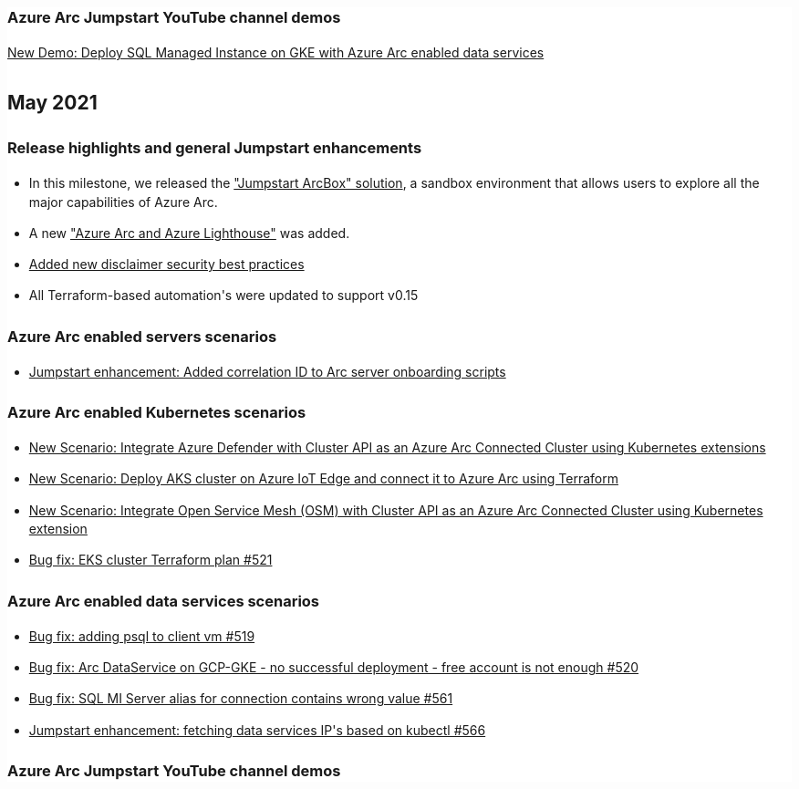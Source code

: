 ### Azure Arc Jumpstart YouTube channel demos

[New Demo: Deploy SQL Managed Instance on GKE with Azure Arc enabled data services](https://youtu.be/1jjPmaTa3oc)

## May 2021

### Release highlights and general Jumpstart enhancements

* In this milestone, we released the ["Jumpstart ArcBox" solution](https://azurearcjumpstart.io/azure_jumpstart_arcbox/), a sandbox environment that allows users to explore all the major capabilities of Azure Arc.

* A new ["Azure Arc and Azure Lighthouse"](https://azurearcjumpstart.io/azure_arc_jumpstart/azure_arc_lighthouse/) was added.

* [Added new disclaimer security best practices](https://github.com/microsoft/azure_arc/pull/531)

* All Terraform-based automation's were updated to support v0.15

### Azure Arc enabled servers scenarios

* [Jumpstart enhancement: Added correlation ID to Arc server onboarding scripts](https://github.com/microsoft/azure_arc/pull/537)

### Azure Arc enabled Kubernetes scenarios

* [New Scenario: Integrate Azure Defender with Cluster API as an Azure Arc Connected Cluster using Kubernetes extensions](https://azurearcjumpstart.io/azure_arc_jumpstart/azure_arc_k8s/day2/cluster_api/cluster_api_defender_extension/)

* [New Scenario: Deploy AKS cluster on Azure IoT Edge and connect it to Azure Arc using Terraform](https://azurearcjumpstart.io/azure_arc_jumpstart/azure_arc_k8s/iot_uses_cases/aks/)

* [New Scenario: Integrate Open Service Mesh (OSM) with Cluster API as an Azure Arc Connected Cluster using Kubernetes extension](https://azurearcjumpstart.io/azure_arc_jumpstart/azure_arc_k8s/day2/cluster_api/cluster_api_osm_extension/)

* [Bug fix: EKS cluster Terraform plan #521](https://github.com/microsoft/azure_arc/issues/521)

### Azure Arc enabled data services scenarios

* [Bug fix: adding psql to client vm #519](https://github.com/microsoft/azure_arc/issues/519)

* [Bug fix: Arc DataService on GCP-GKE - no successful deployment - free account is not enough #520](https://github.com/microsoft/azure_arc/issues/520)

* [Bug fix: SQL MI Server alias for connection contains wrong value #561](https://github.com/microsoft/azure_arc/issues/561)

* [Jumpstart enhancement: fetching data services IP's based on kubectl #566](https://github.com/microsoft/azure_arc/issues/566)

### Azure Arc Jumpstart YouTube channel demos
